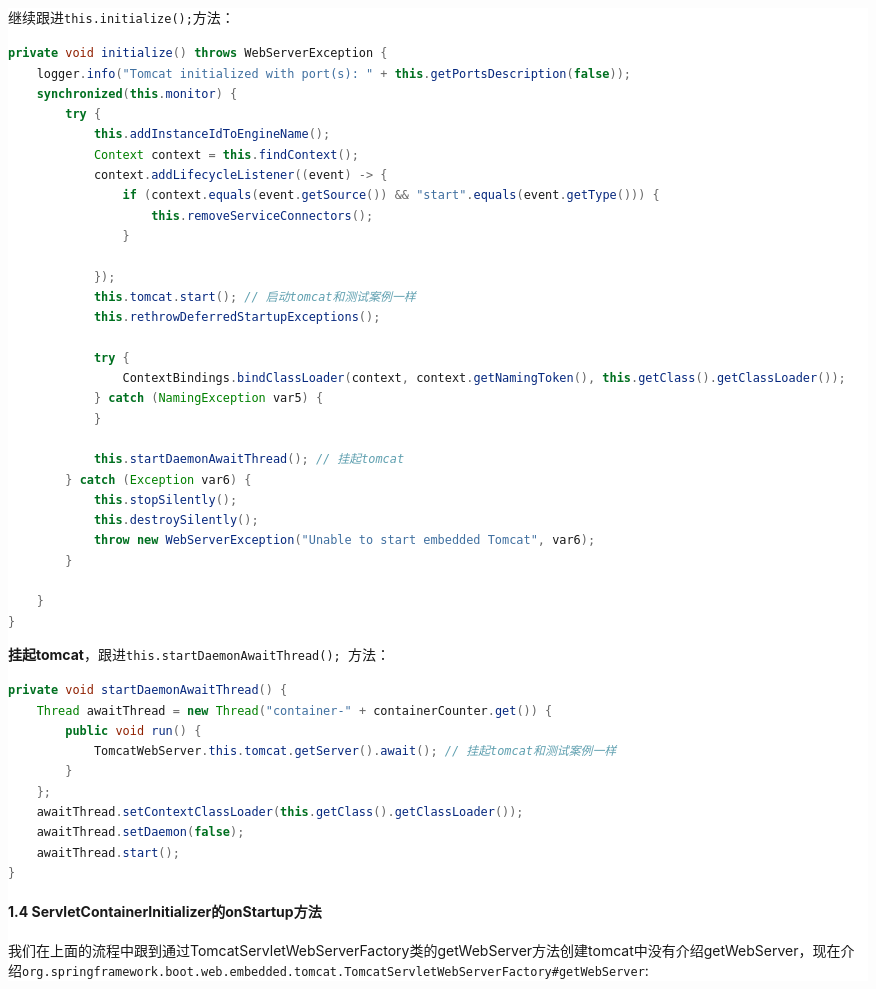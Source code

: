 继续跟进`this.initialize();`方法：

```java
private void initialize() throws WebServerException {
	logger.info("Tomcat initialized with port(s): " + this.getPortsDescription(false));
	synchronized(this.monitor) {
		try {
			this.addInstanceIdToEngineName();
			Context context = this.findContext();
			context.addLifecycleListener((event) -> {
				if (context.equals(event.getSource()) && "start".equals(event.getType())) {
					this.removeServiceConnectors();
				}

			});
			this.tomcat.start(); // 启动tomcat和测试案例一样
			this.rethrowDeferredStartupExceptions();

			try {
				ContextBindings.bindClassLoader(context, context.getNamingToken(), this.getClass().getClassLoader());
			} catch (NamingException var5) {
			}

			this.startDaemonAwaitThread(); // 挂起tomcat
		} catch (Exception var6) {
			this.stopSilently();
			this.destroySilently();
			throw new WebServerException("Unable to start embedded Tomcat", var6);
		}

	}
}
```

**挂起tomcat**，跟进`this.startDaemonAwaitThread(); `方法：

```java
private void startDaemonAwaitThread() {
	Thread awaitThread = new Thread("container-" + containerCounter.get()) {
		public void run() {
			TomcatWebServer.this.tomcat.getServer().await(); // 挂起tomcat和测试案例一样
		}
	};
	awaitThread.setContextClassLoader(this.getClass().getClassLoader());
	awaitThread.setDaemon(false);
	awaitThread.start();
}
```

#### 1.4 ServletContainerInitializer的onStartup方法

我们在上面的流程中跟到通过TomcatServletWebServerFactory类的getWebServer方法创建tomcat中没有介绍getWebServer，现在介绍`org.springframework.boot.web.embedded.tomcat.TomcatServletWebServerFactory#getWebServer`:
